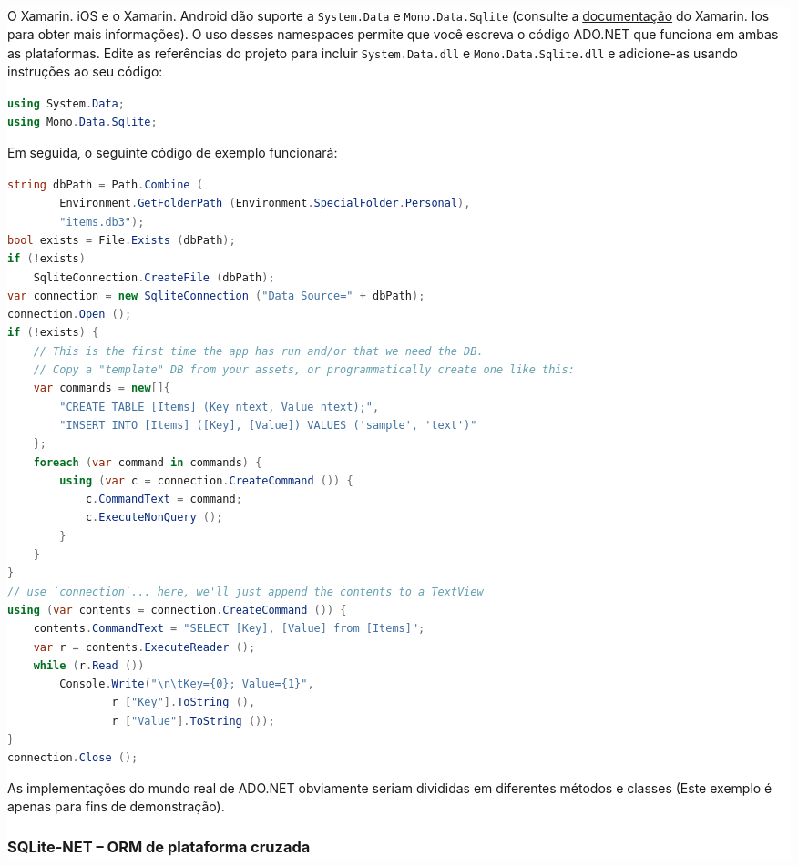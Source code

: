 O Xamarin. iOS e o Xamarin. Android dão suporte a `System.Data` e `Mono.Data.Sqlite` (consulte a [documentação](~/ios/data-cloud/system.data.md) do Xamarin. Ios para obter mais informações).
O uso desses namespaces permite que você escreva o código ADO.NET que funciona em ambas as plataformas. Edite as referências do projeto para incluir `System.Data.dll` e `Mono.Data.Sqlite.dll` e adicione-as usando instruções ao seu código:

```csharp
using System.Data;
using Mono.Data.Sqlite;
```

Em seguida, o seguinte código de exemplo funcionará:

```csharp
string dbPath = Path.Combine (
        Environment.GetFolderPath (Environment.SpecialFolder.Personal),
        "items.db3");
bool exists = File.Exists (dbPath);
if (!exists)
    SqliteConnection.CreateFile (dbPath);
var connection = new SqliteConnection ("Data Source=" + dbPath);
connection.Open ();
if (!exists) {
    // This is the first time the app has run and/or that we need the DB.
    // Copy a "template" DB from your assets, or programmatically create one like this:
    var commands = new[]{
        "CREATE TABLE [Items] (Key ntext, Value ntext);",
        "INSERT INTO [Items] ([Key], [Value]) VALUES ('sample', 'text')"
    };
    foreach (var command in commands) {
        using (var c = connection.CreateCommand ()) {
            c.CommandText = command;
            c.ExecuteNonQuery ();
        }
    }
}
// use `connection`... here, we'll just append the contents to a TextView
using (var contents = connection.CreateCommand ()) {
    contents.CommandText = "SELECT [Key], [Value] from [Items]";
    var r = contents.ExecuteReader ();
    while (r.Read ())
        Console.Write("\n\tKey={0}; Value={1}",
                r ["Key"].ToString (),
                r ["Value"].ToString ());
}
connection.Close ();
```

As implementações do mundo real de ADO.NET obviamente seriam divididas em diferentes métodos e classes (Este exemplo é apenas para fins de demonstração).

### <a name="sqlite-net--cross-platform-orm"></a>SQLite-NET – ORM de plataforma cruzada
